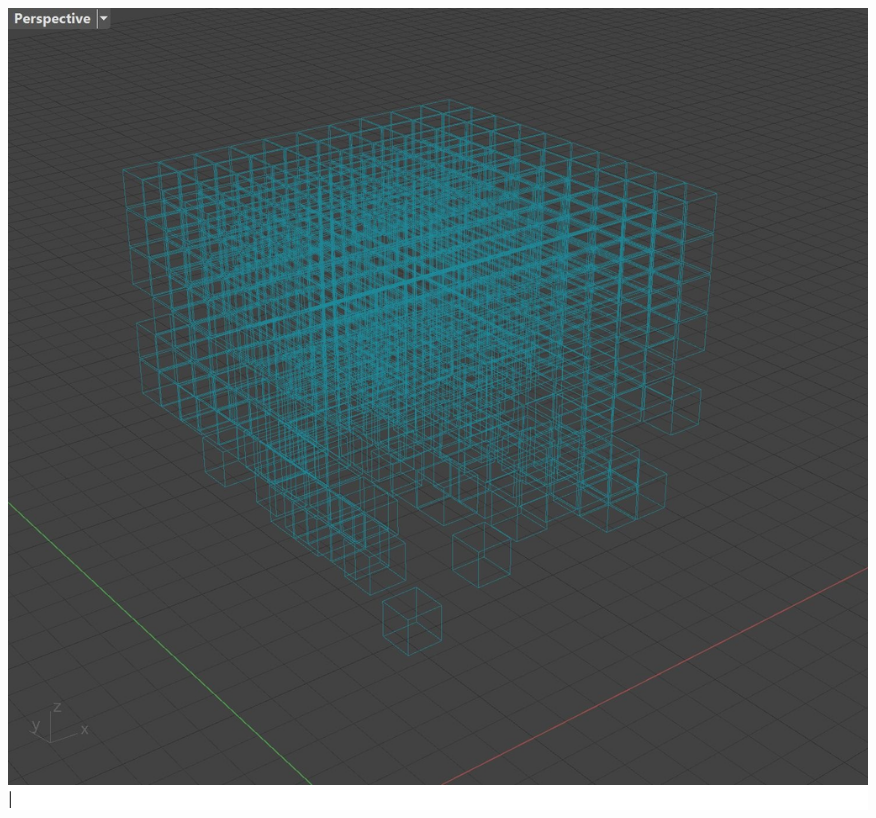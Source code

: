 ![module-2](./examples/allowing-modules-based-on-vertical-gradient/allowing-modules-based-on-vertical-gradient-module-2.jpg) |